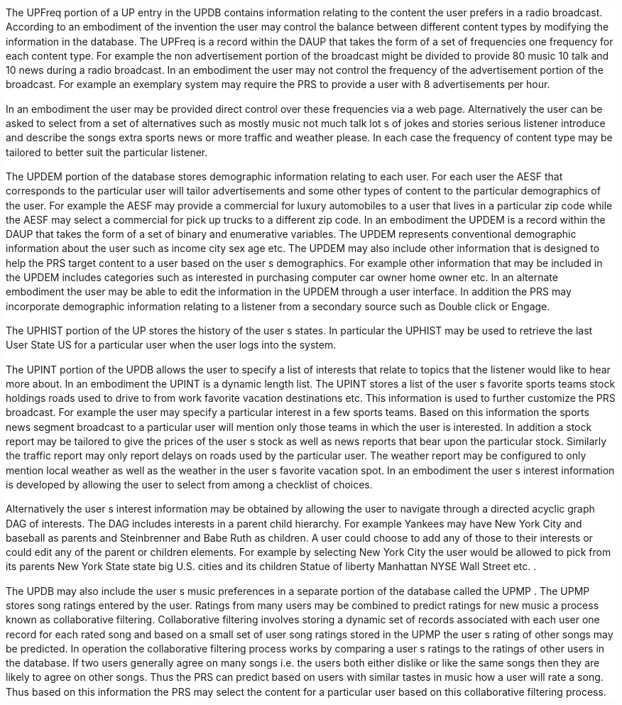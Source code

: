 The UPFreq portion of a UP entry in the UPDB contains information relating to the content the user prefers in a radio broadcast. According to an embodiment of the invention the user may control the balance between different content types by modifying the information in the database. The UPFreq is a record within the DAUP that takes the form of a set of frequencies one frequency for each content type. For example the non advertisement portion of the broadcast might be divided to provide 80 music 10 talk and 10 news during a radio broadcast. In an embodiment the user may not control the frequency of the advertisement portion of the broadcast. For example an exemplary system may require the PRS to provide a user with 8 advertisements per hour.

In an embodiment the user may be provided direct control over these frequencies via a web page. Alternatively the user can be asked to select from a set of alternatives such as mostly music not much talk lot s of jokes and stories serious listener introduce and describe the songs extra sports news or more traffic and weather please. In each case the frequency of content type may be tailored to better suit the particular listener.

The UPDEM portion of the database stores demographic information relating to each user. For each user the AESF that corresponds to the particular user will tailor advertisements and some other types of content to the particular demographics of the user. For example the AESF may provide a commercial for luxury automobiles to a user that lives in a particular zip code while the AESF may select a commercial for pick up trucks to a different zip code. In an embodiment the UPDEM is a record within the DAUP that takes the form of a set of binary and enumerative variables. The UPDEM represents conventional demographic information about the user such as income city sex age etc. The UPDEM may also include other information that is designed to help the PRS target content to a user based on the user s demographics. For example other information that may be included in the UPDEM includes categories such as interested in purchasing computer car owner home owner etc. In an alternate embodiment the user may be able to edit the information in the UPDEM through a user interface. In addition the PRS may incorporate demographic information relating to a listener from a secondary source such as Double click or Engage. 

The UPHIST portion of the UP stores the history of the user s states. In particular the UPHIST may be used to retrieve the last User State US for a particular user when the user logs into the system.

The UPINT portion of the UPDB allows the user to specify a list of interests that relate to topics that the listener would like to hear more about. In an embodiment the UPINT is a dynamic length list. The UPINT stores a list of the user s favorite sports teams stock holdings roads used to drive to from work favorite vacation destinations etc. This information is used to further customize the PRS broadcast. For example the user may specify a particular interest in a few sports teams. Based on this information the sports news segment broadcast to a particular user will mention only those teams in which the user is interested. In addition a stock report may be tailored to give the prices of the user s stock as well as news reports that bear upon the particular stock. Similarly the traffic report may only report delays on roads used by the particular user. The weather report may be configured to only mention local weather as well as the weather in the user s favorite vacation spot. In an embodiment the user s interest information is developed by allowing the user to select from among a checklist of choices.

Alternatively the user s interest information may be obtained by allowing the user to navigate through a directed acyclic graph DAG of interests. The DAG includes interests in a parent child hierarchy. For example Yankees may have New York City and baseball as parents and Steinbrenner and Babe Ruth as children. A user could choose to add any of those to their interests or could edit any of the parent or children elements. For example by selecting New York City the user would be allowed to pick from its parents New York State state big U.S. cities and its children Statue of liberty Manhattan NYSE Wall Street etc. .

The UPDB may also include the user s music preferences in a separate portion of the database called the UPMP . The UPMP stores song ratings entered by the user. Ratings from many users may be combined to predict ratings for new music a process known as collaborative filtering. Collaborative filtering involves storing a dynamic set of records associated with each user one record for each rated song and based on a small set of user song ratings stored in the UPMP the user s rating of other songs may be predicted. In operation the collaborative filtering process works by comparing a user s ratings to the ratings of other users in the database. If two users generally agree on many songs i.e. the users both either dislike or like the same songs then they are likely to agree on other songs. Thus the PRS can predict based on users with similar tastes in music how a user will rate a song. Thus based on this information the PRS may select the content for a particular user based on this collaborative filtering process.
